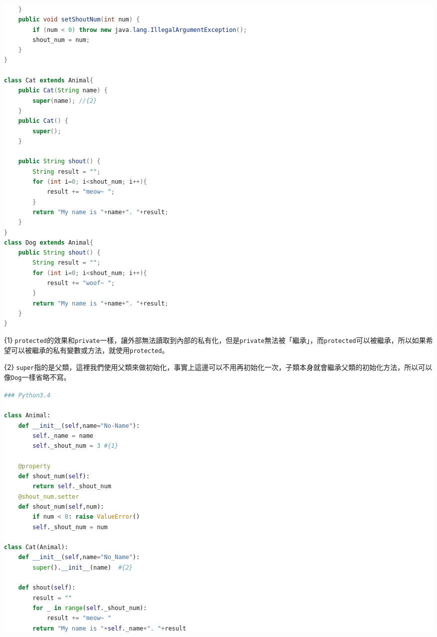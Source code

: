 ```java
    }
    public void setShoutNum(int num) {
	    if (num < 0) throw new java.lang.IllegalArgumentException();
        shout_num = num;
    }
}

class Cat extends Animal{
    public Cat(String name) {
        super(name); //{2}
    }
    public Cat() {
        super();
    }

    public String shout() {
        String result = "";
        for (int i=0; i<shout_num; i++){
            result += "meow~ ";
        }
        return "My name is "+name+". "+result;
    }
}
class Dog extends Animal{
    public String shout() {
        String result = "";
        for (int i=0; i<shout_num; i++){
            result += "woof~ ";
        }
        return "My name is "+name+". "+result;
    }
}
```

{1} `protected`的效果和`private`一樣，讓外部無法讀取到內部的私有化，但是`private`無法被「繼承」，而`protected`可以被繼承，所以如果希望可以被繼承的私有變數或方法，就使用`protected`。

{2} `super`指的是父類，這裡我們使用父類來做初始化，事實上這邊可以不用再初始化一次，子類本身就會繼承父類的初始化方法，所以可以像`Dog`一樣省略不寫。

```python
### Python3.4

class Animal:
    def __init__(self,name="No-Name"):
        self._name = name
        self._shout_num = 3 #{1}
        
    @property
    def shout_num(self):
        return self._shout_num
    @shout_num.setter
    def shout_num(self,num):
	    if num < 0: raise ValueError()
        self._shout_num = num
        
class Cat(Animal):
    def __init__(self,name="No_Name"):
        super().__init__(name)  #{2}
        
    def shout(self):
        result = ""
        for _ in range(self._shout_num):
            result += "meow~ "
        return "My name is "+self._name+". "+result
```